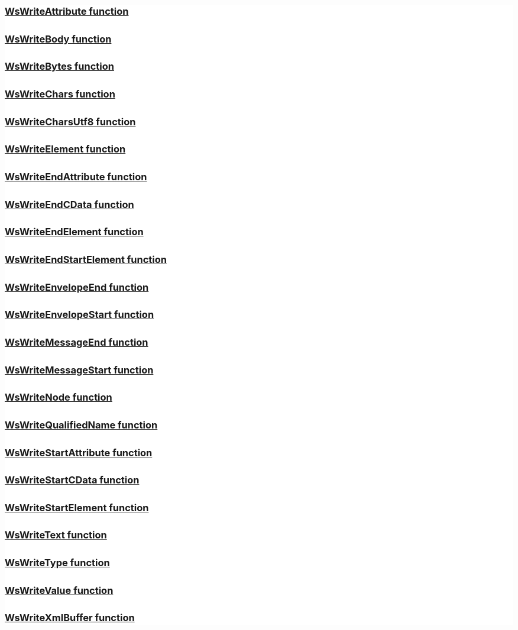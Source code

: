 ### [WsWriteAttribute function](../webservices/nf-webservices-wswriteattribute.md)
### [WsWriteBody function](../webservices/nf-webservices-wswritebody.md)
### [WsWriteBytes function](../webservices/nf-webservices-wswritebytes.md)
### [WsWriteChars function](../webservices/nf-webservices-wswritechars.md)
### [WsWriteCharsUtf8 function](../webservices/nf-webservices-wswritecharsutf8.md)
### [WsWriteElement function](../webservices/nf-webservices-wswriteelement.md)
### [WsWriteEndAttribute function](../webservices/nf-webservices-wswriteendattribute.md)
### [WsWriteEndCData function](../webservices/nf-webservices-wswriteendcdata.md)
### [WsWriteEndElement function](../webservices/nf-webservices-wswriteendelement.md)
### [WsWriteEndStartElement function](../webservices/nf-webservices-wswriteendstartelement.md)
### [WsWriteEnvelopeEnd function](../webservices/nf-webservices-wswriteenvelopeend.md)
### [WsWriteEnvelopeStart function](../webservices/nf-webservices-wswriteenvelopestart.md)
### [WsWriteMessageEnd function](../webservices/nf-webservices-wswritemessageend.md)
### [WsWriteMessageStart function](../webservices/nf-webservices-wswritemessagestart.md)
### [WsWriteNode function](../webservices/nf-webservices-wswritenode.md)
### [WsWriteQualifiedName function](../webservices/nf-webservices-wswritequalifiedname.md)
### [WsWriteStartAttribute function](../webservices/nf-webservices-wswritestartattribute.md)
### [WsWriteStartCData function](../webservices/nf-webservices-wswritestartcdata.md)
### [WsWriteStartElement function](../webservices/nf-webservices-wswritestartelement.md)
### [WsWriteText function](../webservices/nf-webservices-wswritetext.md)
### [WsWriteType function](../webservices/nf-webservices-wswritetype.md)
### [WsWriteValue function](../webservices/nf-webservices-wswritevalue.md)
### [WsWriteXmlBuffer function](../webservices/nf-webservices-wswritexmlbuffer.md)